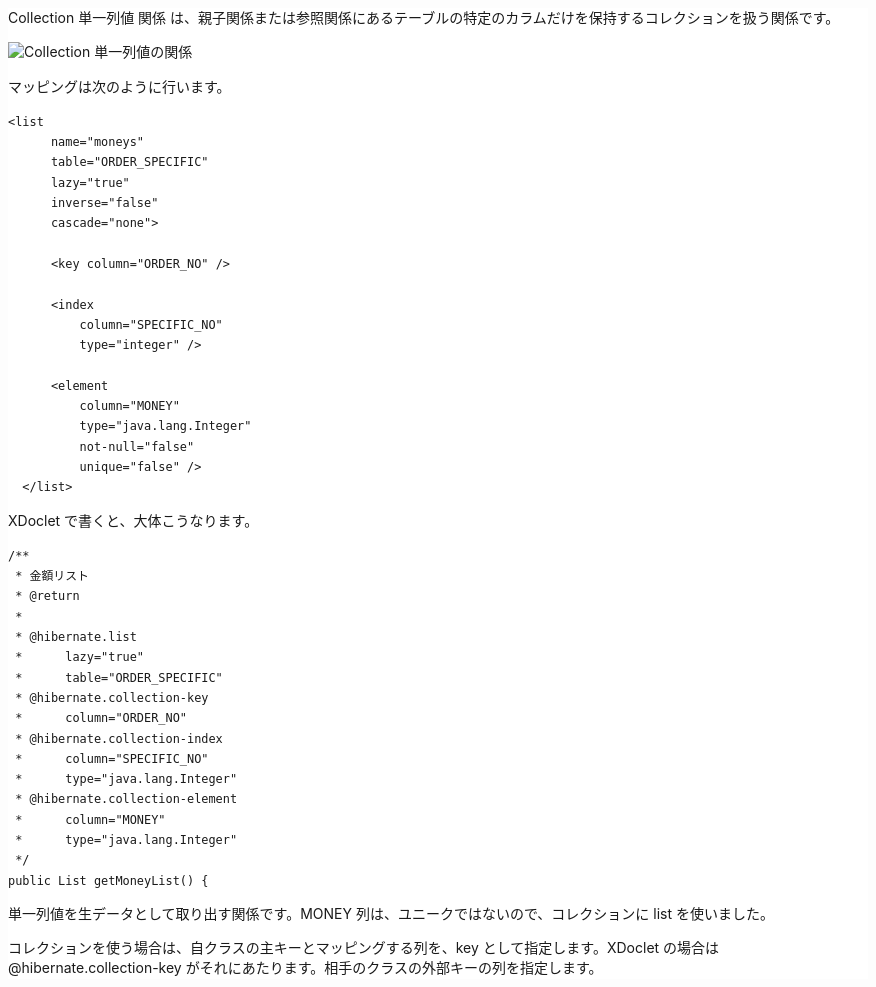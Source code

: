 Collection 単一列値 関係 は、親子関係または参照関係にあるテーブルの特定のカラムだけを保持するコレクションを扱う関係です。

<img src="http://hamasyou.com/images/hibernate/collectionrawdata.gif" alt="Collection   単一列値の関係" />

マッピングは次のように行います。

<pre class="code"><code><span class="tag">&lt;list 
      <span class="attr">name=</span><span class="value">&quot;moneys&quot;</span> 
      <span class="attr">table=</span><span class="value">&quot;ORDER_SPECIFIC&quot;</span> 
      <span class="attr">lazy=</span><span class="value">&quot;true&quot;</span> 
      <span class="attr">inverse=</span><span class="value">&quot;false&quot;</span> 
      <span class="attr">cascade=</span><span class="value">&quot;none&quot;</span>&gt;</span> 
 
      <span class="tag">&lt;key <span class="attr">column=</span><span class="value">&quot;ORDER_NO&quot;</span> /&gt;</span> 
 
      <span class="tag">&lt;index 
          <span class="attr">column=</span><span class="value">&quot;SPECIFIC_NO&quot;</span> 
          <span class="attr">type=</span><span class="value">&quot;integer&quot;</span> /&gt;</span> 
 
      <span class="tag">&lt;element 
          <span class="attr">column=</span><span class="value">&quot;MONEY&quot;</span> 
          <span class="attr">type=</span><span class="value">&quot;java.lang.Integer&quot;</span> 
          <span class="attr">not-null=</span><span class="value">&quot;false&quot;</span> 
          <span class="attr">unique=</span><span class="value">&quot;false&quot;</span> /&gt;</span> 
  <span class="tag">&lt;/list&gt;</span>
</code></pre>

XDoclet で書くと、大体こうなります。

<pre class="code"><code><span class="comment">/** 
 * 金額リスト 
 * @return 
 *  
 * @hibernate.list  
 *      lazy=&quot;true&quot; 
 *      table=&quot;ORDER_SPECIFIC&quot; 
 * @hibernate.collection-key 
 *      column=&quot;ORDER_NO&quot; 
 * @hibernate.collection-index 
 *      column=&quot;SPECIFIC_NO&quot; 
 *      type=&quot;java.lang.Integer&quot;  
 * @hibernate.collection-element  
 *      column=&quot;MONEY&quot; 
 *      type=&quot;java.lang.Integer&quot;  
 */</span>
<span class="keyword">public</span> List getMoneyList() { 
</code></pre>
<div class="clear"></div>

単一列値を生データとして取り出す関係です。MONEY 列は、ユニークではないので、コレクションに list を使いました。

コレクションを使う場合は、自クラスの主キーとマッピングする列を、key として指定します。XDoclet の場合は @hibernate.collection-key がそれにあたります。相手のクラスの外部キーの列を指定します。
